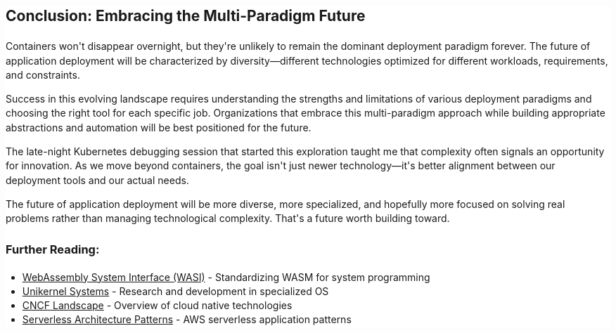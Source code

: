## Conclusion: Embracing the Multi-Paradigm Future

Containers won't disappear overnight, but they're unlikely to remain the dominant deployment paradigm forever. The future of application deployment will be characterized by diversity—different technologies optimized for different workloads, requirements, and constraints.

Success in this evolving landscape requires understanding the strengths and limitations of various deployment paradigms and choosing the right tool for each specific job. Organizations that embrace this multi-paradigm approach while building appropriate abstractions and automation will be best positioned for the future.

The late-night Kubernetes debugging session that started this exploration taught me that complexity often signals an opportunity for innovation. As we move beyond containers, the goal isn't just newer technology—it's better alignment between our deployment tools and our actual needs.

The future of application deployment will be more diverse, more specialized, and hopefully more focused on solving real problems rather than managing technological complexity. That's a future worth building toward.

### Further Reading:

- [WebAssembly System Interface (WASI)](https://wasi.dev/) - Standardizing WASM for system programming
- [Unikernel Systems](http://unikernel.org/) - Research and development in specialized OS
- [CNCF Landscape](https://landscape.cncf.io/) - Overview of cloud native technologies
- [Serverless Architecture Patterns](https://serverlessland.com/patterns) - AWS serverless application patterns
